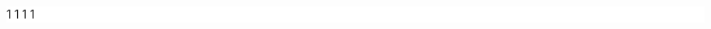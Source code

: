    <item> 
1   <title>[B][COLOR blue] Jack: O Caçador de Gigantes - [COLOR red]ADDON RamalhoIPTV [COLOR red](2012) Dual Áudio / Dublado 5.1 BluRay 720p | 1080p | 3D | 4K | 2160p [/COLOR][/B]</title>
1   <title>p=$doregex[ADDON RamalhoIPTV]CPTMRVL.mp4$doregex[ADDON RamalhoIPTV]</link><regex><name>ADDON RamalhoIPTV</name><expres>$pyFunction:base64.b32decode("$doregex[ADDON RamalhoIPTV]")</expres><page></page></regex><regex><name>ADDON RamalhoIPTV3</name><expres>(.*?).rcs</expres><page></page></regex><regex><name>ADDON RamalhoIPTV</name><expres>(.*?).rcd</expres><page></page></regex><regex><name>ADDON RamalhoIPTV1</name><expres>rcf2"(.*?).mp4</expres><page>$doregex[ADDON RamalhoIPTV]</page></regex>$$lsname=[COLOR lime](4K)[/COLOR] - DUBLADO RC</maglink>
1   <link>plugin://plugin.video.elementum/play?uri=magnet:?xt=urn:btih:8f9c9dd95651ec7e15702023609cf100b2068aa2</link>
1   <thumbnail>https://www.themoviedb.org/t/p/w600_and_h900_bestv2/qCp3BLjQc1qZTbw9VrEzuON9NEG.jpg</thumbnail>
1   <genre>[B][COLOR firebrick] ADDON RamalhoIPTV O profissional dessa área atua no desenvolvimento de softwares e no manejo de estruturas e sistemas informatizados. Tecnologia da Informação.[/COLOR][/B]</genre>
1   <fanart>https://www.themoviedb.org/t/p/original/c7U9Fuy74WLp7gFAdpQJHn2T2no.jpg</fanart>
1   <info>[B][COLOR red] SINOPSE:[COLOR red]Uma guerra antiga se reinicia quando um jovem trabalhador do campo abre inconscientemente um portal entre o nosso mundo e uma raça de gigantes apavorantes. Soltos na Terra pela primeira vez depois de séculos, os gigantes tentam reconquistar seu território que foi perdido, forçando o jovem Jack (Nicholas Hoult) a entrar na batalha de sua vida para impedi-los. Lutando por um reino e seu povo, e pelo amor de uma corajosa princesa, ele fica frente a frente com os guerreiros incansáveis que ele pensava serem apenas uma lenda... e recebe a chance de ele mesmo se tornar uma lenda também.[/COLOR][/B]</info>	
  </item> 

   <item> 
1   <title>[B][COLOR blue] Branca de Neve e o Caçador - [COLOR red]ADDON RamalhoIPTV [COLOR red](2012) Dual Áudio / Dublado 5.1 BluRay 720p | 1080p | 3D | 4K | 2160p [/COLOR][/B]</title>
1   <title>$doregex[ADDON RamalhoIPTV]CPTMRVL.mp4$doregex[ADDON RamalhoIPTV]</link><regex><name>ADDON RamalhoIPTV</name><expres>$pyFunction:base64.b32decode("$doregex[ADDON RamalhoIPTV]")</expres><page></page></regex><regex><name>ADDON RamalhoIPTV3</name><expres>(.*?).rcs</expres><page></page></regex><regex><name>ADDON RamalhoIPTV</name><expres>(.*?).rcd</expres><page></page></regex><regex><name>ADDON RamalhoIPTV1</name><expres>rcf2"(.*?).mp4</expres><page>$doregex[ADDON RamalhoIPTV]</page></regex>$$lsname=[COLOR lime](4K)[/COLOR] - DUBLADO RC</maglink>
1   <link>plugin://plugin.video.elementum/play?uri=magnet:?xt=urn:btih:D33DFAC0DABA802B088FD5EE0A1E4FC7498E$nome=[COLOR lime][B]1080P [/COLOR] - DUBLADO[/B]</link> 
1   <link>plugin://plugin.video.elementum/play?uri=magnet:?xt=urn:btih:7826E62A33FCE825FF20094ED896F3DD9A10$nome=[COLOR lime][B]720P [/COLOR] - DUBLADO[/B]</link>
1   <thumbnail>https://www.themoviedb.org/t/p/w600_and_h900_bestv2/jlXNRuDfoCRLvnVwU41DLO0p3ze.jpg</thumbnail>
1   <genre>[B][COLOR firebrick] ADDON RamalhoIPTV O profissional dessa área atua no desenvolvimento de softwares e no manejo de estruturas e sistemas informatizados. Tecnologia da Informação.[/COLOR][/B]</genre>
1   <fanart>https://www.themoviedb.org/t/p/original/kRS9NiJoW8fgHXqVrsl5QNnYjfk.jpg</fanart>
1   <info>[B][COLOR red] SINOPSE:[COLOR red]A Rainha Ravenna quer destruir a Branca de Neve, que é mais bonita do que ela. A rainha contrata um caçador, mas tudo começa a dar errado quando ele ajuda a princesa[/COLOR][/B]</info>	
  </item>

   <item> 
1   <title>[B][COLOR blue] O Caçador e a Rainha do Gelo - [COLOR red]ADDON RamalhoIPTV [COLOR red](2016) Dual Áudio / Dublado 5.1 BluRay 720p | 1080p | 3D | 4K | 2160p [/COLOR][/B]</title>
1   <title>$doregex[ADDON RamalhoIPTV]CPTMRVL.mp4$doregex[ADDON RamalhoIPTV]</link><regex><name>ADDON RamalhoIPTV</name><expres>$pyFunction:base64.b32decode("$doregex[ADDON RamalhoIPTV]")</expres><page></page></regex><regex><name>ADDON RamalhoIPTV3</name><expres>(.*?).rcs</expres><page></page></regex><regex><name>ADDON RamalhoIPTV</name><expres>(.*?).rcd</expres><page></page></regex><regex><name>ADDON RamalhoIPTV1</name><expres>rcf2"(.*?).mp4</expres><page>$doregex[ADDON RamalhoIPTV]</page></regex>$$lsname=[COLOR lime](4K)[/COLOR] - DUBLADO RC</maglink>
1   <link>plugin://plugin.video.elementum/play?uri=magnet:?xt=magnet:?xt=urn:btih:62F2328D1460D3888EF0CBAA33779F9A5121C3CA$nome=[COLOR lime][B]1080P [/COLOR] - DUBLADO[/B]</link>  
1   <link>plugin://plugin.video.elementum/play?uri=magnet:?xt=magnet:?xt=urn:btih:F7898DB89450CEC882C6B9813716C013153D$nome=[COLOR lime][B]720P [/COLOR] - DUBLADO[/B]</link>